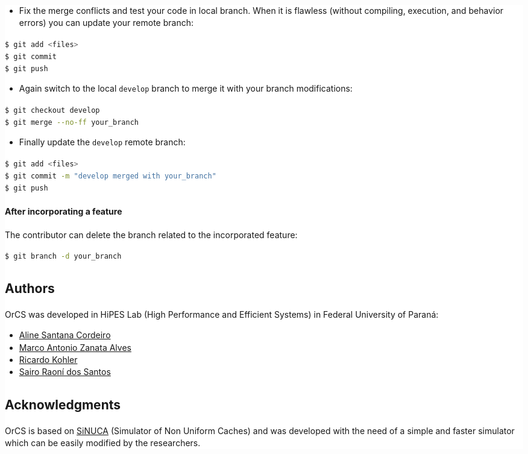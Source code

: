 * Fix the merge conflicts and test your code in local branch. When it is flawless (without compiling, execution, and behavior errors) you can update your remote branch:
```bash
$ git add <files>
$ git commit
$ git push
```
* Again switch to the local `develop` branch to merge it with your branch modifications:
```bash
$ git checkout develop
$ git merge --no-ff your_branch
```

* Finally update the `develop` remote branch:
```bash
$ git add <files>
$ git commit -m "develop merged with your_branch"
$ git push
```
#### After incorporating a feature
The contributor can delete the branch related to the incorporated feature:
```bash
$ git branch -d your_branch
```

## Authors
OrCS was developed in HiPES Lab (High Performance and Efficient Systems) in Federal University of Paraná:
* [Aline Santana Cordeiro](https://github.com/ascordeiro)
* [Marco Antonio Zanata Alves](https://github.com/mazalves/)
* [Ricardo Kohler](https://github.com/kohlerricardo)
* [Sairo Raoní dos Santos](https://github.com/sairosantos)

## Acknowledgments
OrCS is based on [SiNUCA](https://github.com/mazalves/sinuca) (Simulator of Non Uniform Caches) and was developed with the need of a simple and faster simulator which can be easily modified by the researchers.

